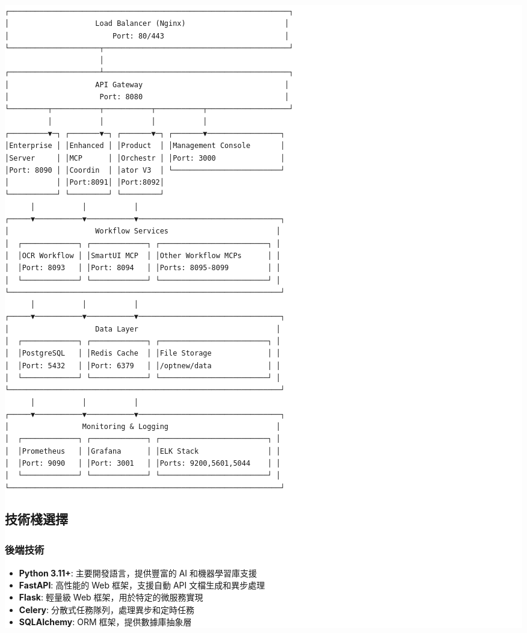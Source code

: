 ```
┌─────────────────────────────────────────────────────────────────┐
│                    Load Balancer (Nginx)                       │
│                        Port: 80/443                            │
└─────────────────────┬───────────────────────────────────────────┘
                      │
┌─────────────────────┴───────────────────────────────────────────┐
│                    API Gateway                                 │
│                     Port: 8080                                 │
└─────────┬───────────┬───────────┬───────────┬───────────────────┘
          │           │           │           │
┌─────────▼─┐ ┌───────▼─┐ ┌───────▼─┐ ┌───────▼─────────────────┐
│Enterprise │ │Enhanced │ │Product  │ │Management Console       │
│Server     │ │MCP      │ │Orchestr │ │Port: 3000               │
│Port: 8090 │ │Coordin  │ │ator V3  │ └─────────────────────────┘
│           │ │Port:8091│ │Port:8092│
└───────────┘ └─────────┘ └─────────┘
      │           │           │
┌─────▼───────────▼───────────▼─────────────────────────────────┐
│                    Workflow Services                         │
│  ┌─────────────┐ ┌─────────────┐ ┌─────────────────────────┐ │
│  │OCR Workflow │ │SmartUI MCP  │ │Other Workflow MCPs      │ │
│  │Port: 8093   │ │Port: 8094   │ │Ports: 8095-8099         │ │
│  └─────────────┘ └─────────────┘ └─────────────────────────┘ │
└───────────────────────────────────────────────────────────────┘
      │           │           │
┌─────▼───────────▼───────────▼─────────────────────────────────┐
│                    Data Layer                                │
│  ┌─────────────┐ ┌─────────────┐ ┌─────────────────────────┐ │
│  │PostgreSQL   │ │Redis Cache  │ │File Storage             │ │
│  │Port: 5432   │ │Port: 6379   │ │/optnew/data             │ │
│  └─────────────┘ └─────────────┘ └─────────────────────────┘ │
└───────────────────────────────────────────────────────────────┘
      │           │           │
┌─────▼───────────▼───────────▼─────────────────────────────────┐
│                 Monitoring & Logging                         │
│  ┌─────────────┐ ┌─────────────┐ ┌─────────────────────────┐ │
│  │Prometheus   │ │Grafana      │ │ELK Stack                │ │
│  │Port: 9090   │ │Port: 3001   │ │Ports: 9200,5601,5044    │ │
│  └─────────────┘ └─────────────┘ └─────────────────────────┘ │
└───────────────────────────────────────────────────────────────┘
```

## 技術棧選擇

### 後端技術
- **Python 3.11+**: 主要開發語言，提供豐富的 AI 和機器學習庫支援
- **FastAPI**: 高性能的 Web 框架，支援自動 API 文檔生成和異步處理
- **Flask**: 輕量級 Web 框架，用於特定的微服務實現
- **Celery**: 分散式任務隊列，處理異步和定時任務
- **SQLAlchemy**: ORM 框架，提供數據庫抽象層
